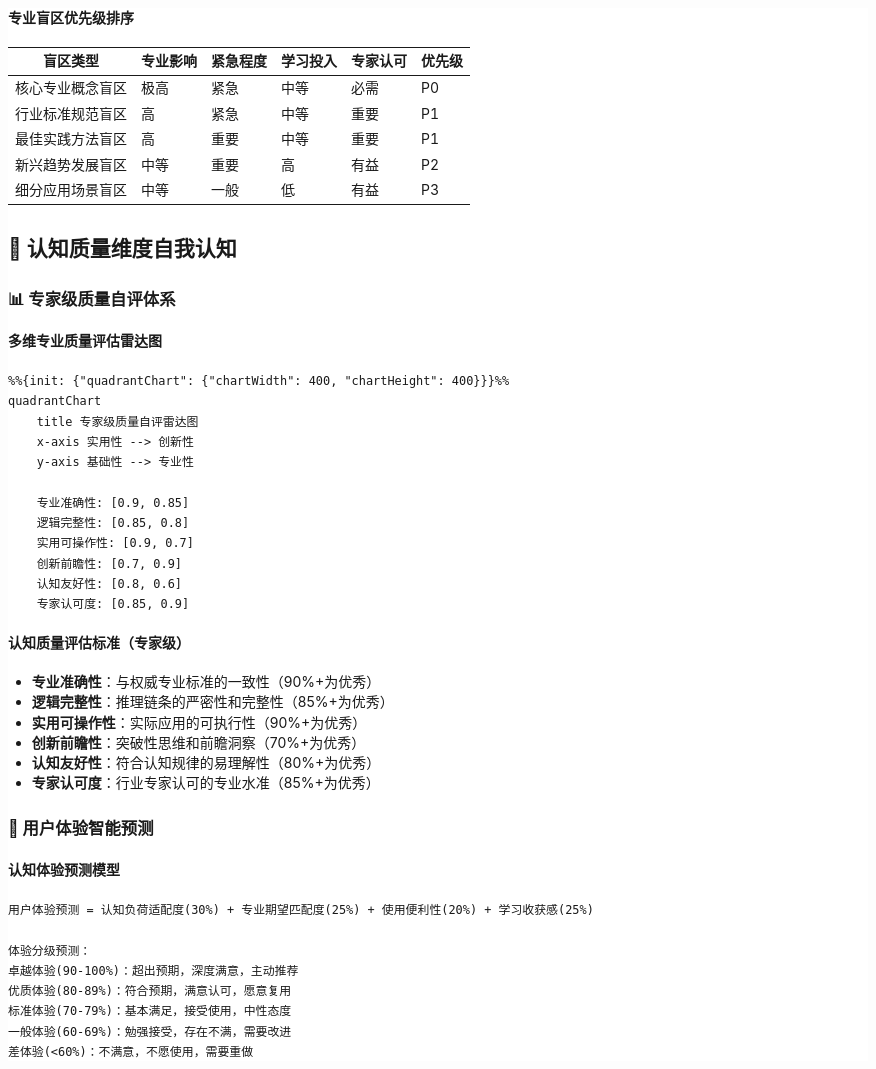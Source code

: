 #### 专业盲区优先级排序
| 盲区类型 | 专业影响 | 紧急程度 | 学习投入 | 专家认可 | 优先级 |
|---------|---------|---------|---------|---------|---------|
| 核心专业概念盲区 | 极高 | 紧急 | 中等 | 必需 | P0 |
| 行业标准规范盲区 | 高 | 紧急 | 中等 | 重要 | P1 |
| 最佳实践方法盲区 | 高 | 重要 | 中等 | 重要 | P1 |
| 新兴趋势发展盲区 | 中等 | 重要 | 高 | 有益 | P2 |
| 细分应用场景盲区 | 中等 | 一般 | 低 | 有益 | P3 |

## 🏅 认知质量维度自我认知

### 📊 专家级质量自评体系

#### 多维专业质量评估雷达图
```mermaid
%%{init: {"quadrantChart": {"chartWidth": 400, "chartHeight": 400}}}%%
quadrantChart
    title 专家级质量自评雷达图
    x-axis 实用性 --> 创新性
    y-axis 基础性 --> 专业性
    
    专业准确性: [0.9, 0.85]
    逻辑完整性: [0.85, 0.8]
    实用可操作性: [0.9, 0.7]
    创新前瞻性: [0.7, 0.9]
    认知友好性: [0.8, 0.6]
    专家认可度: [0.85, 0.9]
```

#### 认知质量评估标准（专家级）
- **专业准确性**：与权威专业标准的一致性（90%+为优秀）
- **逻辑完整性**：推理链条的严密性和完整性（85%+为优秀）
- **实用可操作性**：实际应用的可执行性（90%+为优秀）
- **创新前瞻性**：突破性思维和前瞻洞察（70%+为优秀）
- **认知友好性**：符合认知规律的易理解性（80%+为优秀）
- **专家认可度**：行业专家认可的专业水准（85%+为优秀）

### 🔮 用户体验智能预测

#### 认知体验预测模型
```
用户体验预测 = 认知负荷适配度(30%) + 专业期望匹配度(25%) + 使用便利性(20%) + 学习收获感(25%)

体验分级预测：
卓越体验(90-100%)：超出预期，深度满意，主动推荐
优质体验(80-89%)：符合预期，满意认可，愿意复用
标准体验(70-79%)：基本满足，接受使用，中性态度
一般体验(60-69%)：勉强接受，存在不满，需要改进
差体验(<60%)：不满意，不愿使用，需要重做
```
